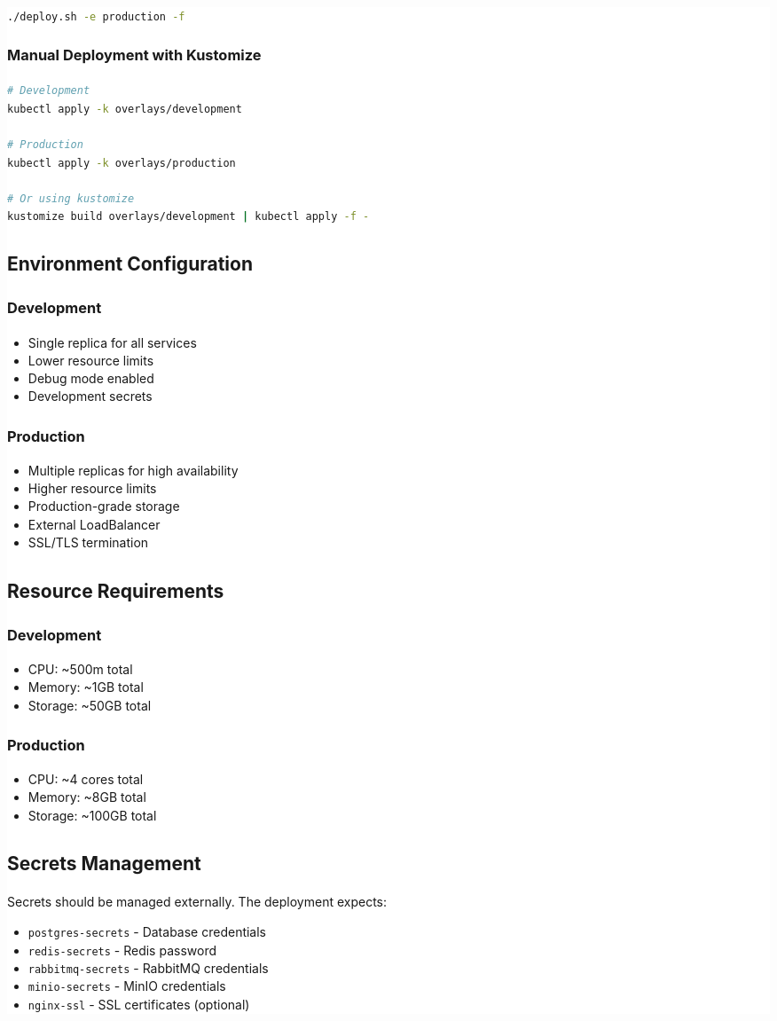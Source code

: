 ```bash
./deploy.sh -e production -f
```

### Manual Deployment with Kustomize

```bash
# Development
kubectl apply -k overlays/development

# Production
kubectl apply -k overlays/production

# Or using kustomize
kustomize build overlays/development | kubectl apply -f -
```

## Environment Configuration

### Development
- Single replica for all services
- Lower resource limits
- Debug mode enabled
- Development secrets

### Production
- Multiple replicas for high availability
- Higher resource limits
- Production-grade storage
- External LoadBalancer
- SSL/TLS termination

## Resource Requirements

### Development
- CPU: ~500m total
- Memory: ~1GB total
- Storage: ~50GB total

### Production
- CPU: ~4 cores total
- Memory: ~8GB total
- Storage: ~100GB total

## Secrets Management

Secrets should be managed externally. The deployment expects:

- `postgres-secrets` - Database credentials
- `redis-secrets` - Redis password
- `rabbitmq-secrets` - RabbitMQ credentials
- `minio-secrets` - MinIO credentials
- `nginx-ssl` - SSL certificates (optional)
